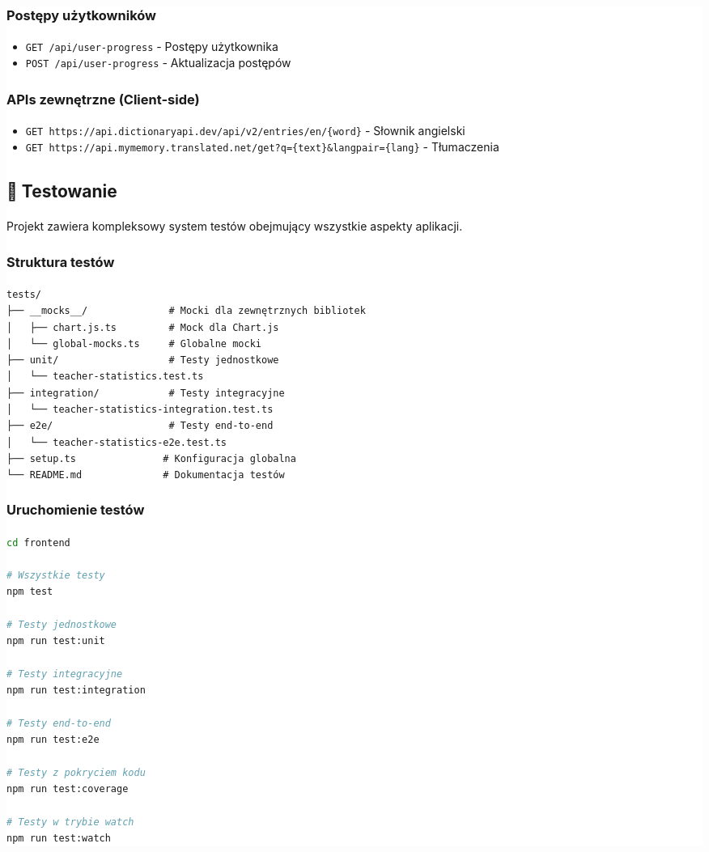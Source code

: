 ### Postępy użytkowników
- `GET /api/user-progress` - Postępy użytkownika
- `POST /api/user-progress` - Aktualizacja postępów

### APIs zewnętrzne (Client-side)
- `GET https://api.dictionaryapi.dev/api/v2/entries/en/{word}` - Słownik angielski
- `GET https://api.mymemory.translated.net/get?q={text}&langpair={lang}` - Tłumaczenia

## 🧪 Testowanie

Projekt zawiera kompleksowy system testów obejmujący wszystkie aspekty aplikacji.

### Struktura testów
```
tests/
├── __mocks__/              # Mocki dla zewnętrznych bibliotek
│   ├── chart.js.ts         # Mock dla Chart.js
│   └── global-mocks.ts     # Globalne mocki
├── unit/                   # Testy jednostkowe
│   └── teacher-statistics.test.ts
├── integration/            # Testy integracyjne
│   └── teacher-statistics-integration.test.ts
├── e2e/                    # Testy end-to-end
│   └── teacher-statistics-e2e.test.ts
├── setup.ts               # Konfiguracja globalna
└── README.md              # Dokumentacja testów
```

### Uruchomienie testów
```bash
cd frontend

# Wszystkie testy
npm test

# Testy jednostkowe
npm run test:unit

# Testy integracyjne  
npm run test:integration

# Testy end-to-end
npm run test:e2e

# Testy z pokryciem kodu
npm run test:coverage

# Testy w trybie watch
npm run test:watch
```
